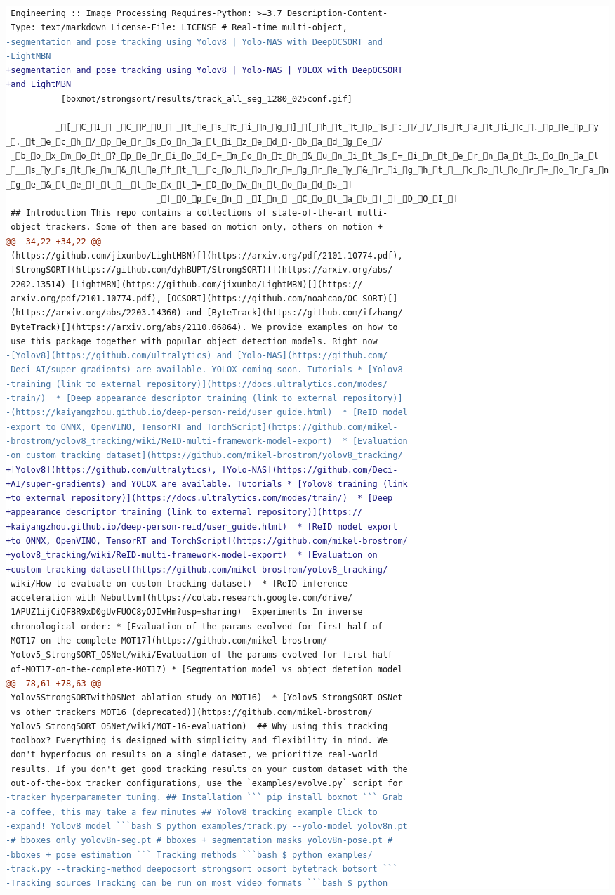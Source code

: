 ```diff
 Engineering :: Image Processing Requires-Python: >=3.7 Description-Content-
 Type: text/markdown License-File: LICENSE # Real-time multi-object,
-segmentation and pose tracking using Yolov8 | Yolo-NAS with DeepOCSORT and
-LightMBN
+segmentation and pose tracking using Yolov8 | Yolo-NAS | YOLOX with DeepOCSORT
+and LightMBN
           [boxmot/strongsort/results/track_all_seg_1280_025conf.gif]
 
          _[_C_I_ _C_P_U_ _t_e_s_t_i_n_g_]_[_h_t_t_p_s_:_/_/_s_t_a_t_i_c_._p_e_p_y_._t_e_c_h_/_p_e_r_s_o_n_a_l_i_z_e_d_-_b_a_d_g_e_/
 _b_o_x_m_o_t_?_p_e_r_i_o_d_=_m_o_n_t_h_&_u_n_i_t_s_=_i_n_t_e_r_n_a_t_i_o_n_a_l___s_y_s_t_e_m_&_l_e_f_t___c_o_l_o_r_=_g_r_e_y_&_r_i_g_h_t___c_o_l_o_r_=_o_r_a_n_g_e_&_l_e_f_t___t_e_x_t_=_D_o_w_n_l_o_a_d_s_]
                              _[_O_p_e_n_ _I_n_ _C_o_l_a_b_]_[_D_O_I_]
 ## Introduction This repo contains a collections of state-of-the-art multi-
 object trackers. Some of them are based on motion only, others on motion +
@@ -34,22 +34,22 @@
 (https://github.com/jixunbo/LightMBN)[](https://arxiv.org/pdf/2101.10774.pdf),
 [StrongSORT](https://github.com/dyhBUPT/StrongSORT)[](https://arxiv.org/abs/
 2202.13514) [LightMBN](https://github.com/jixunbo/LightMBN)[](https://
 arxiv.org/pdf/2101.10774.pdf), [OCSORT](https://github.com/noahcao/OC_SORT)[]
 (https://arxiv.org/abs/2203.14360) and [ByteTrack](https://github.com/ifzhang/
 ByteTrack)[](https://arxiv.org/abs/2110.06864). We provide examples on how to
 use this package together with popular object detection models. Right now
-[Yolov8](https://github.com/ultralytics) and [Yolo-NAS](https://github.com/
-Deci-AI/super-gradients) are available. YOLOX coming soon. Tutorials * [Yolov8
-training (link to external repository)](https://docs.ultralytics.com/modes/
-train/)  * [Deep appearance descriptor training (link to external repository)]
-(https://kaiyangzhou.github.io/deep-person-reid/user_guide.html)  * [ReID model
-export to ONNX, OpenVINO, TensorRT and TorchScript](https://github.com/mikel-
-brostrom/yolov8_tracking/wiki/ReID-multi-framework-model-export)  * [Evaluation
-on custom tracking dataset](https://github.com/mikel-brostrom/yolov8_tracking/
+[Yolov8](https://github.com/ultralytics), [Yolo-NAS](https://github.com/Deci-
+AI/super-gradients) and YOLOX are available. Tutorials * [Yolov8 training (link
+to external repository)](https://docs.ultralytics.com/modes/train/)  * [Deep
+appearance descriptor training (link to external repository)](https://
+kaiyangzhou.github.io/deep-person-reid/user_guide.html)  * [ReID model export
+to ONNX, OpenVINO, TensorRT and TorchScript](https://github.com/mikel-brostrom/
+yolov8_tracking/wiki/ReID-multi-framework-model-export)  * [Evaluation on
+custom tracking dataset](https://github.com/mikel-brostrom/yolov8_tracking/
 wiki/How-to-evaluate-on-custom-tracking-dataset)  * [ReID inference
 acceleration with Nebullvm](https://colab.research.google.com/drive/
 1APUZ1ijCiQFBR9xD0gUvFUOC8yOJIvHm?usp=sharing)  Experiments In inverse
 chronological order: * [Evaluation of the params evolved for first half of
 MOT17 on the complete MOT17](https://github.com/mikel-brostrom/
 Yolov5_StrongSORT_OSNet/wiki/Evaluation-of-the-params-evolved-for-first-half-
 of-MOT17-on-the-complete-MOT17) * [Segmentation model vs object detetion model
@@ -78,61 +78,63 @@
 Yolov5StrongSORTwithOSNet-ablation-study-on-MOT16)  * [Yolov5 StrongSORT OSNet
 vs other trackers MOT16 (deprecated)](https://github.com/mikel-brostrom/
 Yolov5_StrongSORT_OSNet/wiki/MOT-16-evaluation)  ## Why using this tracking
 toolbox? Everything is designed with simplicity and flexibility in mind. We
 don't hyperfocus on results on a single dataset, we prioritize real-world
 results. If you don't get good tracking results on your custom dataset with the
 out-of-the-box tracker configurations, use the `examples/evolve.py` script for
-tracker hyperparameter tuning. ## Installation ``` pip install boxmot ``` Grab
-a coffee, this may take a few minutes ## Yolov8 tracking example Click to
-expand! Yolov8 model ```bash $ python examples/track.py --yolo-model yolov8n.pt
-# bboxes only yolov8n-seg.pt # bboxes + segmentation masks yolov8n-pose.pt #
-bboxes + pose estimation ``` Tracking methods ```bash $ python examples/
-track.py --tracking-method deepocsort strongsort ocsort bytetrack botsort ```
-Tracking sources Tracking can be run on most video formats ```bash $ python
```